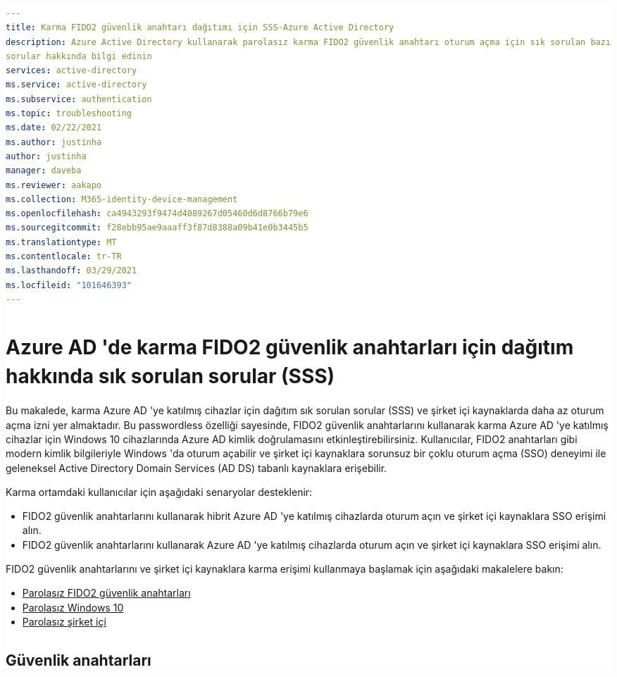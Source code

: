 ```yaml
---
title: Karma FIDO2 güvenlik anahtarı dağıtımı için SSS-Azure Active Directory
description: Azure Active Directory kullanarak parolasız karma FIDO2 güvenlik anahtarı oturum açma için sık sorulan bazı sorular hakkında bilgi edinin
services: active-directory
ms.service: active-directory
ms.subservice: authentication
ms.topic: troubleshooting
ms.date: 02/22/2021
ms.author: justinha
author: justinha
manager: daveba
ms.reviewer: aakapo
ms.collection: M365-identity-device-management
ms.openlocfilehash: ca4943293f9474d4089267d05460d6d8766b79e6
ms.sourcegitcommit: f28ebb95ae9aaaff3f87d8388a09b41e0b3445b5
ms.translationtype: MT
ms.contentlocale: tr-TR
ms.lasthandoff: 03/29/2021
ms.locfileid: "101646393"
---
```

# <a name="deployment-frequently-asked-questions-faqs-for-hybrid-fido2-security-keys-in-azure-ad"></a>Azure AD 'de karma FIDO2 güvenlik anahtarları için dağıtım hakkında sık sorulan sorular (SSS) 

Bu makalede, karma Azure AD 'ye katılmış cihazlar için dağıtım sık sorulan sorular (SSS) ve şirket içi kaynaklarda daha az oturum açma izni yer almaktadır. Bu passwordless özelliği sayesinde, FIDO2 güvenlik anahtarlarını kullanarak karma Azure AD 'ye katılmış cihazlar için Windows 10 cihazlarında Azure AD kimlik doğrulamasını etkinleştirebilirsiniz. Kullanıcılar, FIDO2 anahtarları gibi modern kimlik bilgileriyle Windows 'da oturum açabilir ve şirket içi kaynaklara sorunsuz bir çoklu oturum açma (SSO) deneyimi ile geleneksel Active Directory Domain Services (AD DS) tabanlı kaynaklara erişebilir.

Karma ortamdaki kullanıcılar için aşağıdaki senaryolar desteklenir:

* FIDO2 güvenlik anahtarlarını kullanarak hibrit Azure AD 'ye katılmış cihazlarda oturum açın ve şirket içi kaynaklara SSO erişimi alın.
* FIDO2 güvenlik anahtarlarını kullanarak Azure AD 'ye katılmış cihazlarda oturum açın ve şirket içi kaynaklara SSO erişimi alın.

FIDO2 güvenlik anahtarlarını ve şirket içi kaynaklara karma erişimi kullanmaya başlamak için aşağıdaki makalelere bakın:

* [Parolasız FIDO2 güvenlik anahtarları](howto-authentication-passwordless-security-key.md)
* [Parolasız Windows 10](howto-authentication-passwordless-security-key-windows.md)
* [Parolasız şirket içi](howto-authentication-passwordless-security-key-on-premises.md)

## <a name="security-keys"></a>Güvenlik anahtarları

